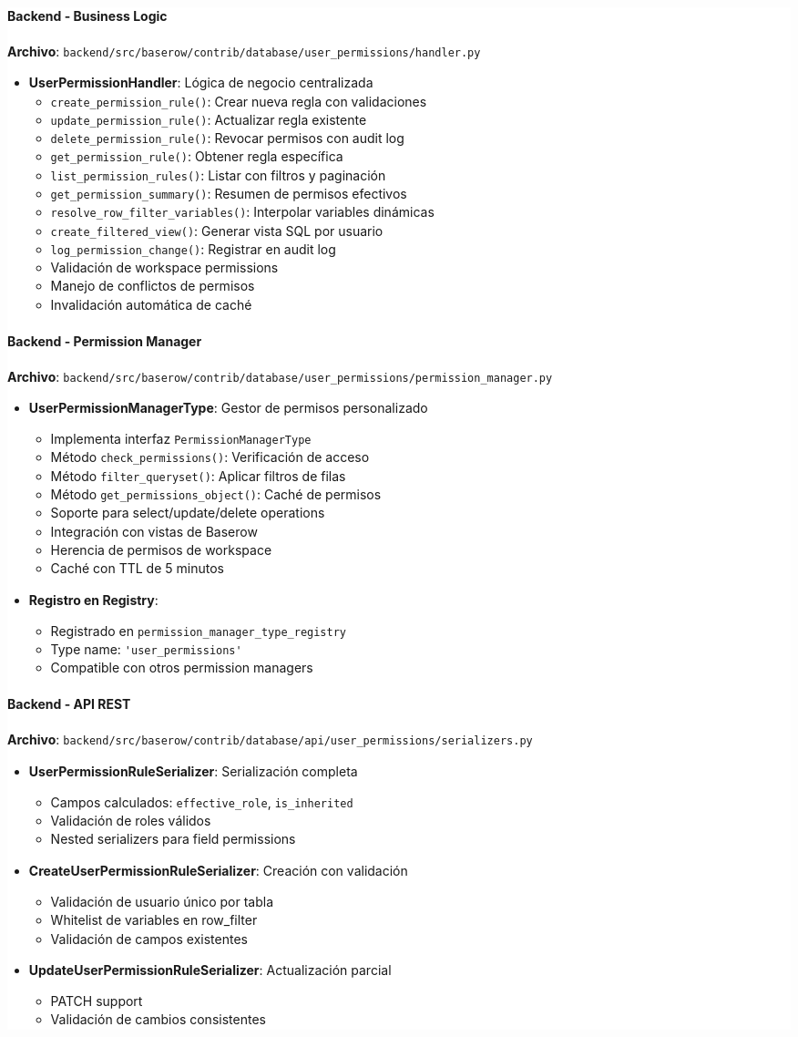 #### Backend - Business Logic

**Archivo**: `backend/src/baserow/contrib/database/user_permissions/handler.py`

- **UserPermissionHandler**: Lógica de negocio centralizada
  - `create_permission_rule()`: Crear nueva regla con validaciones
  - `update_permission_rule()`: Actualizar regla existente
  - `delete_permission_rule()`: Revocar permisos con audit log
  - `get_permission_rule()`: Obtener regla específica
  - `list_permission_rules()`: Listar con filtros y paginación
  - `get_permission_summary()`: Resumen de permisos efectivos
  - `resolve_row_filter_variables()`: Interpolar variables dinámicas
  - `create_filtered_view()`: Generar vista SQL por usuario
  - `log_permission_change()`: Registrar en audit log
  - Validación de workspace permissions
  - Manejo de conflictos de permisos
  - Invalidación automática de caché

#### Backend - Permission Manager

**Archivo**: `backend/src/baserow/contrib/database/user_permissions/permission_manager.py`

- **UserPermissionManagerType**: Gestor de permisos personalizado
  - Implementa interfaz `PermissionManagerType`
  - Método `check_permissions()`: Verificación de acceso
  - Método `filter_queryset()`: Aplicar filtros de filas
  - Método `get_permissions_object()`: Caché de permisos
  - Soporte para select/update/delete operations
  - Integración con vistas de Baserow
  - Herencia de permisos de workspace
  - Caché con TTL de 5 minutos

- **Registro en Registry**:
  - Registrado en `permission_manager_type_registry`
  - Type name: `'user_permissions'`
  - Compatible con otros permission managers

#### Backend - API REST

**Archivo**: `backend/src/baserow/contrib/database/api/user_permissions/serializers.py`

- **UserPermissionRuleSerializer**: Serialización completa
  - Campos calculados: `effective_role`, `is_inherited`
  - Validación de roles válidos
  - Nested serializers para field permissions

- **CreateUserPermissionRuleSerializer**: Creación con validación
  - Validación de usuario único por tabla
  - Whitelist de variables en row_filter
  - Validación de campos existentes

- **UpdateUserPermissionRuleSerializer**: Actualización parcial
  - PATCH support
  - Validación de cambios consistentes
